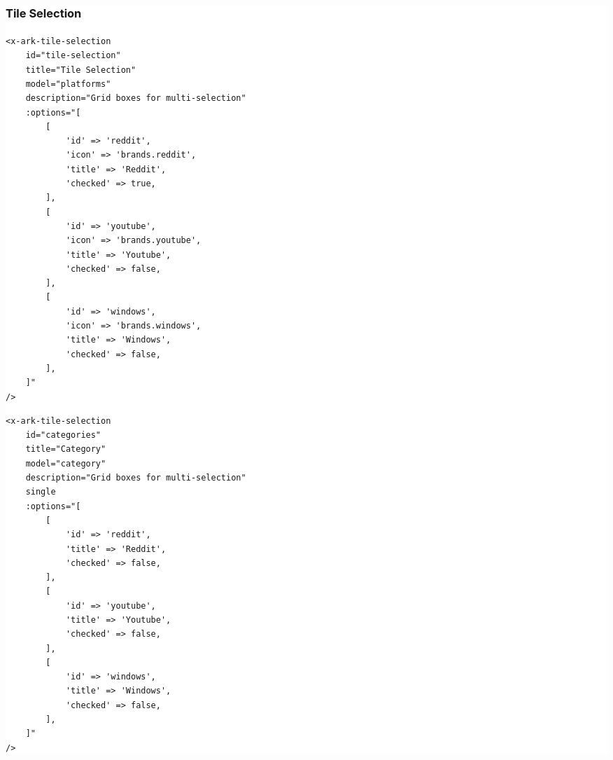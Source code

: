 ### Tile Selection

```
<x-ark-tile-selection
    id="tile-selection"
    title="Tile Selection"
    model="platforms"
    description="Grid boxes for multi-selection"
    :options="[
        [
            'id' => 'reddit',
            'icon' => 'brands.reddit',
            'title' => 'Reddit',
            'checked' => true,
        ],
        [
            'id' => 'youtube',
            'icon' => 'brands.youtube',
            'title' => 'Youtube',
            'checked' => false,
        ],
        [
            'id' => 'windows',
            'icon' => 'brands.windows',
            'title' => 'Windows',
            'checked' => false,
        ],
    ]"
/>
```

```
<x-ark-tile-selection
    id="categories"
    title="Category"
    model="category"
    description="Grid boxes for multi-selection"
    single
    :options="[
        [
            'id' => 'reddit',
            'title' => 'Reddit',
            'checked' => false,
        ],
        [
            'id' => 'youtube',
            'title' => 'Youtube',
            'checked' => false,
        ],
        [
            'id' => 'windows',
            'title' => 'Windows',
            'checked' => false,
        ],
    ]"
/>
```
